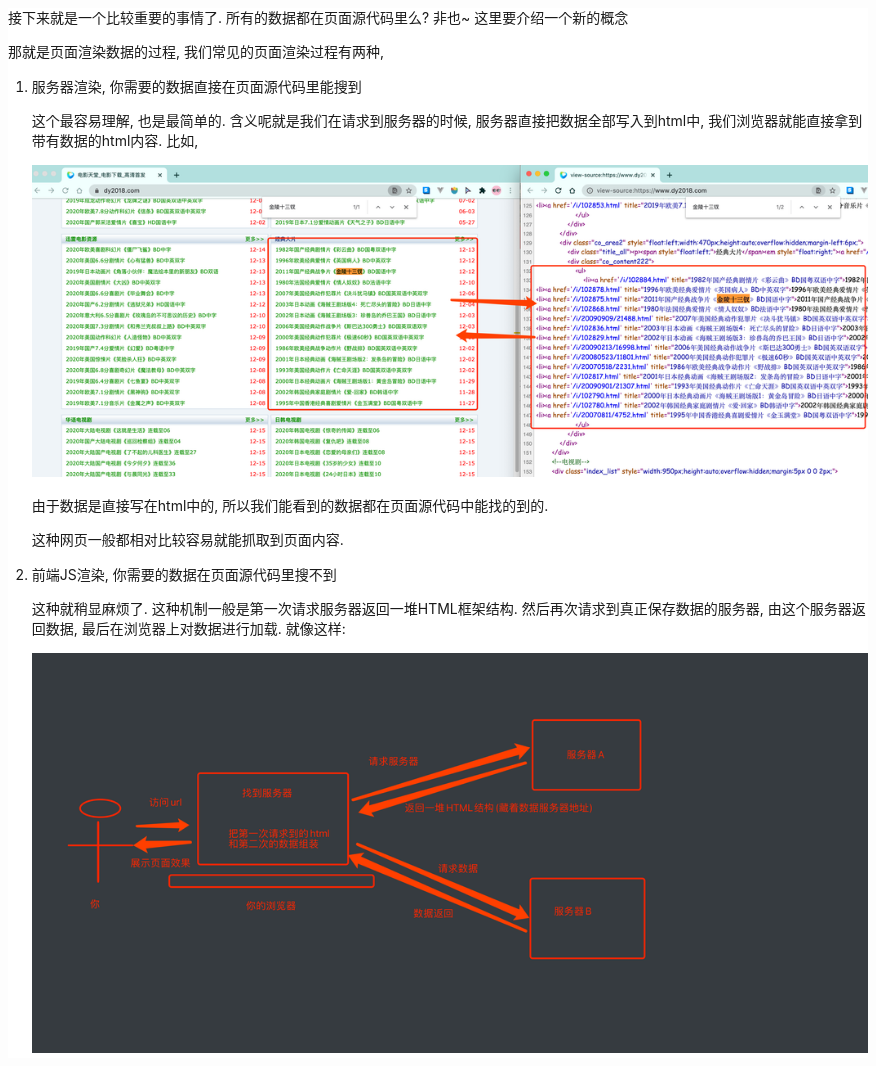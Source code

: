 接下来就是一个比较重要的事情了. 所有的数据都在页面源代码里么? 非也~ 这里要介绍一个新的概念

那就是页面渲染数据的过程, 我们常见的页面渲染过程有两种, 

1. 服务器渲染, 你需要的数据直接在页面源代码里能搜到

   这个最容易理解, 也是最简单的. 含义呢就是我们在请求到服务器的时候, 服务器直接把数据全部写入到html中, 我们浏览器就能直接拿到带有数据的html内容. 比如, 

   ![image-20201215173905476](第二节-爬虫入门.assets/image-20201215173905476.png)

   由于数据是直接写在html中的, 所以我们能看到的数据都在页面源代码中能找的到的. 

   这种网页一般都相对比较容易就能抓取到页面内容. 

2. 前端JS渲染, 你需要的数据在页面源代码里搜不到

   这种就稍显麻烦了. 这种机制一般是第一次请求服务器返回一堆HTML框架结构. 然后再次请求到真正保存数据的服务器, 由这个服务器返回数据, 最后在浏览器上对数据进行加载. 就像这样:

   ![image-20201215174726729](第二节-爬虫入门.assets/image-20201215174726729.png)
